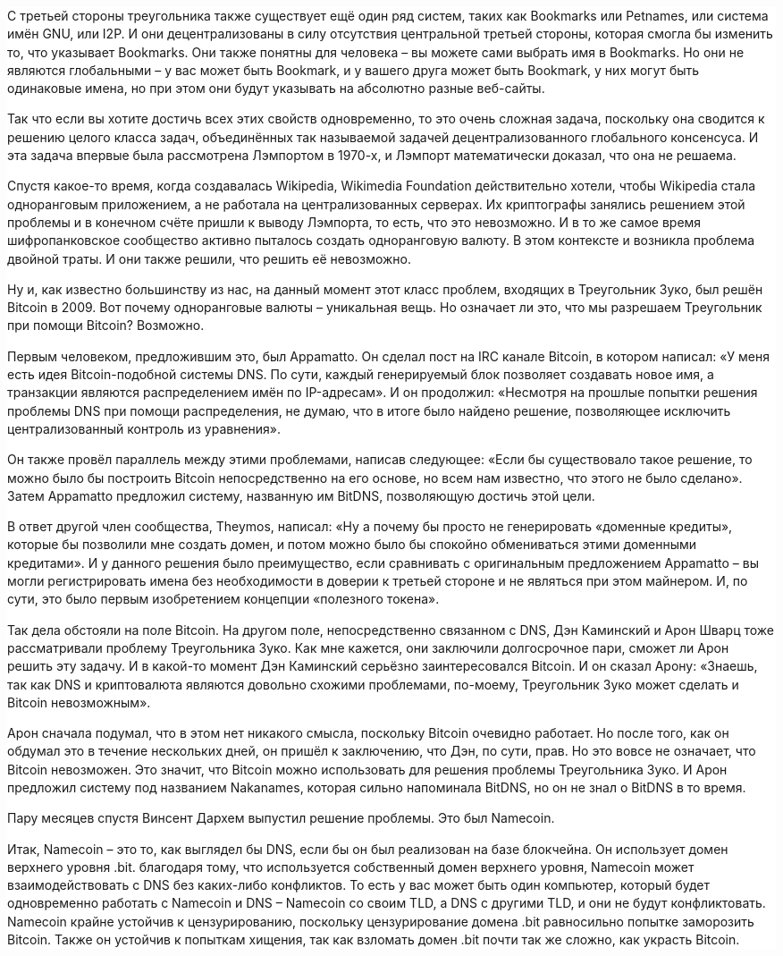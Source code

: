 С третьей стороны треугольника также существует ещё один ряд систем, таких как Bookmarks или Petnames, или система имён GNU, или I2P. И они децентрализованы в силу отсутствия центральной третьей стороны, которая смогла бы изменить то, что указывает Bookmarks. Они также понятны для человека – вы можете сами выбрать имя в Bookmarks. Но они не являются глобальными – у вас может быть Bookmark, и у вашего друга может быть Bookmark, у них могут быть одинаковые имена, но при этом они будут указывать на абсолютно разные веб-сайты.

Так что если вы хотите достичь всех этих свойств одновременно, то это очень сложная задача, поскольку она сводится к решению целого класса задач, объединённых так называемой задачей децентрализованного глобального консенсуса. И эта задача впервые была рассмотрена Лэмпортом в 1970-х, и Лэмпорт математически доказал, что она не решаема.

Спустя какое-то время, когда создавалась Wikipedia, Wikimedia Foundation действительно хотели, чтобы Wikipedia стала одноранговым приложением, а не работала на централизованных серверах. Их криптографы занялись решением этой проблемы и в конечном счёте пришли к выводу Лэмпорта, то есть, что это невозможно. И в то же самое время шифропанковское сообщество активно пыталось создать одноранговую валюту. В этом контексте и возникла проблема двойной траты. И они также решили, что решить её невозможно.

Ну и, как известно большинству из нас, на данный момент этот класс проблем, входящих в Треугольник Зуко, был решён Bitcoin в 2009. Вот почему одноранговые валюты – уникальная вещь. Но означает ли это, что мы разрешаем Треугольник при помощи Bitcoin? Возможно.

Первым человеком, предложившим это, был Appamatto. Он сделал пост на IRC канале Bitcoin, в котором написал: «У меня есть идея Bitcoin-подобной системы DNS. По сути, каждый генерируемый блок позволяет создавать новое имя, а транзакции являются распределением имён по IP-адресам». И он продолжил: «Несмотря на прошлые попытки решения проблемы DNS при помощи распределения, не думаю, что в итоге было найдено решение, позволяющее исключить централизованный контроль из уравнения».

Он также провёл параллель между этими проблемами, написав следующее: «Если бы существовало такое решение, то можно было бы построить Bitcoin непосредственно на его основе, но всем нам известно, что этого не было сделано». Затем Appamatto предложил систему, названную им BitDNS, позволяющую достичь этой цели.

В ответ другой член сообщества, Theymos, написал: «Ну а почему бы просто не генерировать «доменные кредиты», которые бы позволили мне создать домен, и потом можно было бы спокойно обмениваться этими доменными кредитами». И у данного решения было преимущество, если сравнивать с оригинальным предложением Appamatto – вы могли регистрировать имена без необходимости в доверии к третьей стороне и не являться при этом майнером. И, по сути, это было первым изобретением концепции «полезного токена».

Так дела обстояли на поле Bitcoin. На другом поле, непосредственно связанном с DNS, Дэн Каминский и Арон Шварц тоже рассматривали проблему Треугольника Зуко. Как мне кажется, они заключили долгосрочное пари, сможет ли Арон решить эту задачу. И в какой-то момент Дэн Каминский серьёзно заинтересовался Bitcoin. И он сказал Арону: «Знаешь, так как DNS и криптовалюта являются довольно схожими проблемами, по-моему, Треугольник Зуко может сделать и Bitcoin невозможным».

Арон сначала подумал, что в этом нет никакого смысла, поскольку Bitcoin очевидно работает. Но после того, как он обдумал это в течение нескольких дней, он пришёл к заключению, что Дэн, по сути, прав. Но это вовсе не означает, что Bitcoin невозможен. Это значит, что Bitcoin можно использовать для решения проблемы Треугольника Зуко. И Арон предложил систему под названием Nakanames, которая сильно напоминала BitDNS, но он не знал о BitDNS в то время.

Пару месяцев спустя Винсент Дархем выпустил решение проблемы. Это был Namecoin.

Итак, Namecoin – это то, как выглядел бы DNS, если бы он был реализован на базе блокчейна. Он использует домен верхнего уровня .bit. благодаря тому, что используется собственный домен верхнего уровня, Namecoin может взаимодействовать с DNS без каких-либо конфликтов. То есть у вас может быть один компьютер, который будет одновременно работать с Namecoin и DNS – Namecoin со своим TLD, а DNS с другими TLD, и они не будут конфликтовать. Namecoin крайне устойчив к цензурированию, поскольку цензурирование домена .bit равносильно попытке заморозить Bitcoin. Также он устойчив к попыткам хищения, так как взломать домен .bit почти так же сложно, как украсть Bitcoin.
